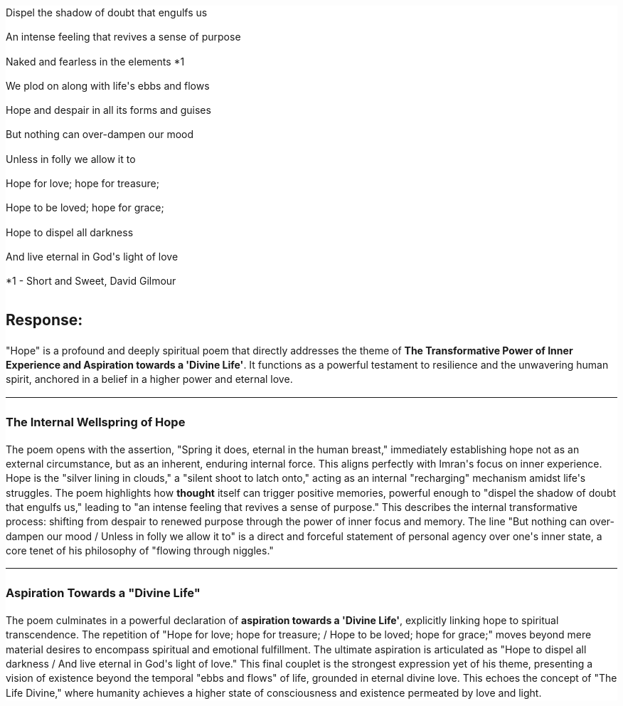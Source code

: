 Dispel the shadow of doubt that engulfs us

An intense feeling that revives a sense of purpose

Naked and fearless in the elements \*1

We plod on along with life's ebbs and flows

Hope and despair in all its forms and guises

But nothing can over-dampen our mood

Unless in folly we allow it to

Hope for love; hope for treasure;

Hope to be loved; hope for grace;

Hope to dispel all darkness

And live eternal in God's light of love

\*1 - Short and Sweet, David Gilmour

## Response:
"Hope" is a profound and deeply spiritual poem that directly addresses the theme of **The Transformative Power of Inner Experience and Aspiration towards a 'Divine Life'**. It functions as a powerful testament to resilience and the unwavering human spirit, anchored in a belief in a higher power and eternal love.

* * *

### **The Internal Wellspring of Hope**

The poem opens with the assertion, "Spring it does, eternal in the human breast," immediately establishing hope not as an external circumstance, but as an inherent, enduring internal force. This aligns perfectly with Imran's focus on inner experience. Hope is the "silver lining in clouds," a "silent shoot to latch onto," acting as an internal "recharging" mechanism amidst life's struggles. The poem highlights how **thought** itself can trigger positive memories, powerful enough to "dispel the shadow of doubt that engulfs us," leading to "an intense feeling that revives a sense of purpose." This describes the internal transformative process: shifting from despair to renewed purpose through the power of inner focus and memory. The line "But nothing can over-dampen our mood / Unless in folly we allow it to" is a direct and forceful statement of personal agency over one's inner state, a core tenet of his philosophy of "flowing through niggles."

* * *

### **Aspiration Towards a "Divine Life"**

The poem culminates in a powerful declaration of **aspiration towards a 'Divine Life'**, explicitly linking hope to spiritual transcendence. The repetition of "Hope for love; hope for treasure; / Hope to be loved; hope for grace;" moves beyond mere material desires to encompass spiritual and emotional fulfillment. The ultimate aspiration is articulated as "Hope to dispel all darkness / And live eternal in God's light of love." This final couplet is the strongest expression yet of his theme, presenting a vision of existence beyond the temporal "ebbs and flows" of life, grounded in eternal divine love. This echoes the concept of "The Life Divine," where humanity achieves a higher state of consciousness and existence permeated by love and light.
